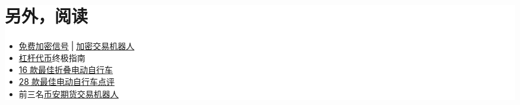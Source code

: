 # 另外，阅读

*   [免费加密信号](/coinmonks/free-crypto-signals-48b25e61a8da) | [加密交易机器人](/coinmonks/crypto-trading-bot-c2ffce8acb2a)
*   [杠杆代币](/coinmonks/leveraged-token-3f5257808b22)终极指南
*   [16 款最佳折叠电动自行车](/coinmonks/top-17-folding-electric-bikes-5e296f0918cb)
*   [28 款最佳电动自行车点评](/coinmonks/the-28-best-electric-bikes-review-and-buying-guide-in-2023-7bb3146cb403)
*   前三名[币安期货交易机器人](/coinmonks/top-3-binance-futures-trading-bots-e6031f84b3f9)